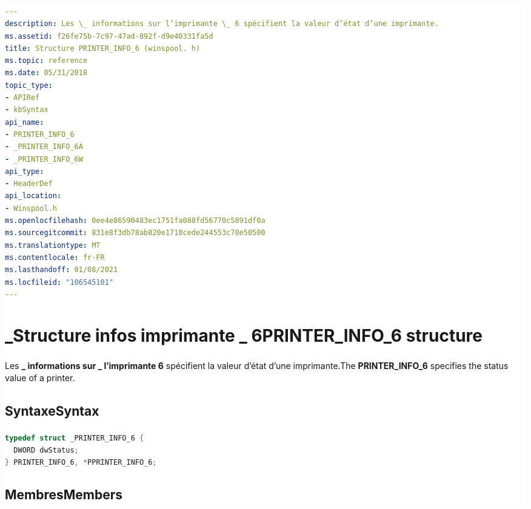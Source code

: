 ```yaml
---
description: Les \_ informations sur l’imprimante \_ 6 spécifient la valeur d’état d’une imprimante.
ms.assetid: f26fe75b-7c97-47ad-892f-d9e40331fa5d
title: Structure PRINTER_INFO_6 (winspool. h)
ms.topic: reference
ms.date: 05/31/2018
topic_type:
- APIRef
- kbSyntax
api_name:
- PRINTER_INFO_6
- _PRINTER_INFO_6A
- _PRINTER_INFO_6W
api_type:
- HeaderDef
api_location:
- Winspool.h
ms.openlocfilehash: 0ee4e86590483ec1751fa088fd56770c5891df0a
ms.sourcegitcommit: 831e8f3db78ab820e1710cede244553c70e50500
ms.translationtype: MT
ms.contentlocale: fr-FR
ms.lasthandoff: 01/08/2021
ms.locfileid: "106545101"
---
```

# <a name="printer_info_6-structure"></a><span data-ttu-id="2a9fb-103">\_Structure infos imprimante \_ 6</span><span class="sxs-lookup"><span data-stu-id="2a9fb-103">PRINTER\_INFO\_6 structure</span></span>

<span data-ttu-id="2a9fb-104">Les **\_ informations sur \_ l’imprimante 6** spécifient la valeur d’état d’une imprimante.</span><span class="sxs-lookup"><span data-stu-id="2a9fb-104">The **PRINTER\_INFO\_6** specifies the status value of a printer.</span></span>

## <a name="syntax"></a><span data-ttu-id="2a9fb-105">Syntaxe</span><span class="sxs-lookup"><span data-stu-id="2a9fb-105">Syntax</span></span>


```C++
typedef struct _PRINTER_INFO_6 {
  DWORD dwStatus;
} PRINTER_INFO_6, *PPRINTER_INFO_6;
```



## <a name="members"></a><span data-ttu-id="2a9fb-106">Membres</span><span class="sxs-lookup"><span data-stu-id="2a9fb-106">Members</span></span>
